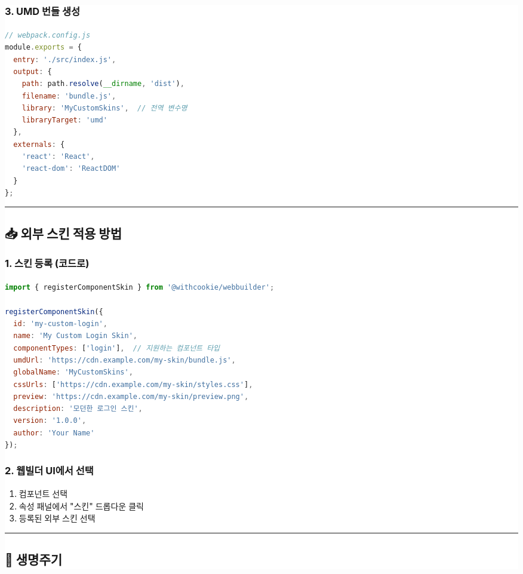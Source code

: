 ### 3. UMD 번들 생성

```javascript
// webpack.config.js
module.exports = {
  entry: './src/index.js',
  output: {
    path: path.resolve(__dirname, 'dist'),
    filename: 'bundle.js',
    library: 'MyCustomSkins',  // 전역 변수명
    libraryTarget: 'umd'
  },
  externals: {
    'react': 'React',
    'react-dom': 'ReactDOM'
  }
};
```

---

## 📥 외부 스킨 적용 방법

### 1. 스킨 등록 (코드로)

```javascript
import { registerComponentSkin } from '@withcookie/webbuilder';

registerComponentSkin({
  id: 'my-custom-login',
  name: 'My Custom Login Skin',
  componentTypes: ['login'],  // 지원하는 컴포넌트 타입
  umdUrl: 'https://cdn.example.com/my-skin/bundle.js',
  globalName: 'MyCustomSkins',
  cssUrls: ['https://cdn.example.com/my-skin/styles.css'],
  preview: 'https://cdn.example.com/my-skin/preview.png',
  description: '모던한 로그인 스킨',
  version: '1.0.0',
  author: 'Your Name'
});
```

### 2. 웹빌더 UI에서 선택

1. 컴포넌트 선택
2. 속성 패널에서 "스킨" 드롭다운 클릭
3. 등록된 외부 스킨 선택

---

## 🔄 생명주기
